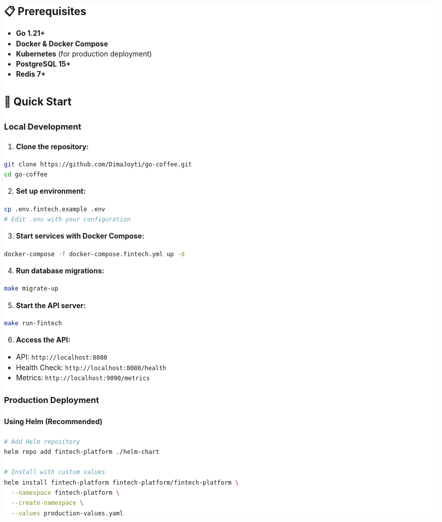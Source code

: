 ## 📋 Prerequisites

- **Go 1.21+**
- **Docker & Docker Compose**
- **Kubernetes** (for production deployment)
- **PostgreSQL 15+**
- **Redis 7+**

## 🚀 Quick Start

### Local Development

1. **Clone the repository:**
```bash
git clone https://github.com/DimaJoyti/go-coffee.git
cd go-coffee
```

2. **Set up environment:**
```bash
cp .env.fintech.example .env
# Edit .env with your configuration
```

3. **Start services with Docker Compose:**
```bash
docker-compose -f docker-compose.fintech.yml up -d
```

4. **Run database migrations:**
```bash
make migrate-up
```

5. **Start the API server:**
```bash
make run-fintech
```

6. **Access the API:**
- API: `http://localhost:8080`
- Health Check: `http://localhost:8080/health`
- Metrics: `http://localhost:9090/metrics`

### Production Deployment

#### Using Helm (Recommended)

```bash
# Add Helm repository
helm repo add fintech-platform ./helm-chart

# Install with custom values
helm install fintech-platform fintech-platform/fintech-platform \
  --namespace fintech-platform \
  --create-namespace \
  --values production-values.yaml
```
